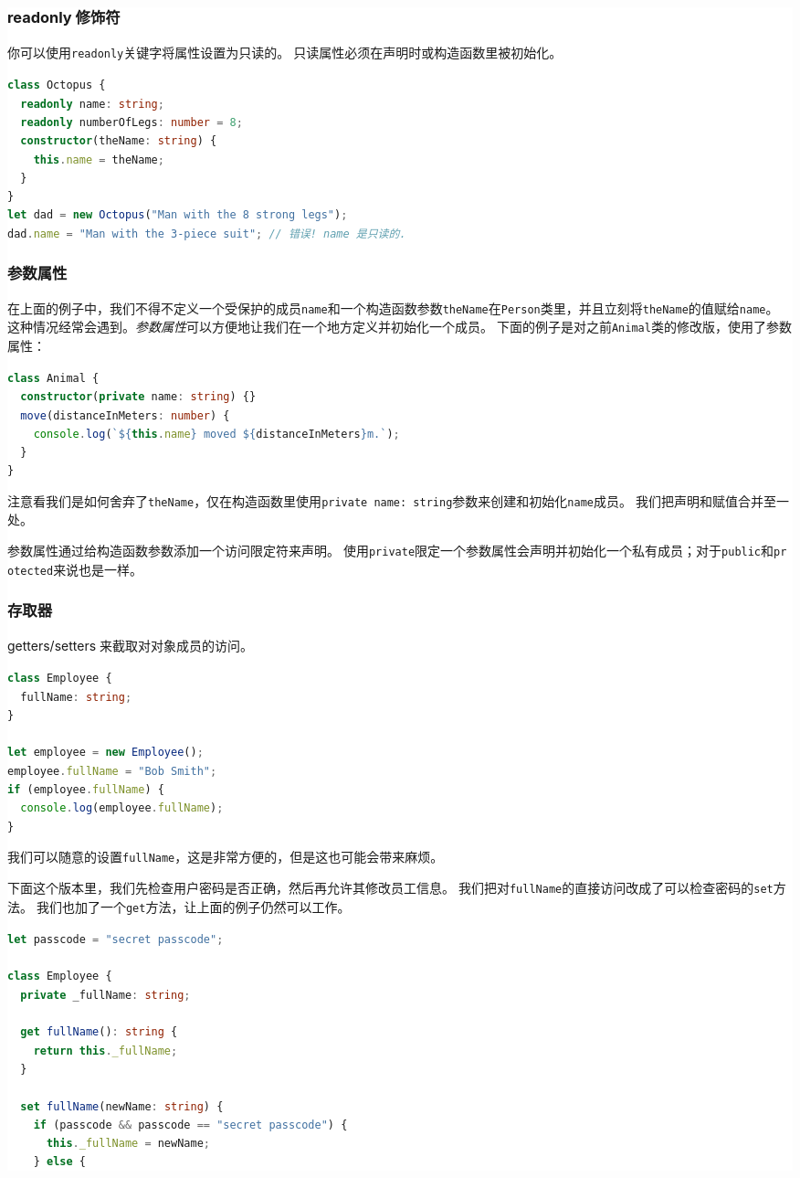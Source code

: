 ### readonly 修饰符

你可以使用`readonly`关键字将属性设置为只读的。 只读属性必须在声明时或构造函数里被初始化。

```ts
class Octopus {
  readonly name: string;
  readonly numberOfLegs: number = 8;
  constructor(theName: string) {
    this.name = theName;
  }
}
let dad = new Octopus("Man with the 8 strong legs");
dad.name = "Man with the 3-piece suit"; // 错误! name 是只读的.
```

### 参数属性

在上面的例子中，我们不得不定义一个受保护的成员`name`和一个构造函数参数`theName`在`Person`类里，并且立刻将`theName`的值赋给`name`。 这种情况经常会遇到。*参数属性*可以方便地让我们在一个地方定义并初始化一个成员。 下面的例子是对之前`Animal`类的修改版，使用了参数属性：

```ts
class Animal {
  constructor(private name: string) {}
  move(distanceInMeters: number) {
    console.log(`${this.name} moved ${distanceInMeters}m.`);
  }
}
```

注意看我们是如何舍弃了`theName`，仅在构造函数里使用`private name: string`参数来创建和初始化`name`成员。 我们把声明和赋值合并至一处。

参数属性通过给构造函数参数添加一个访问限定符来声明。 使用`private`限定一个参数属性会声明并初始化一个私有成员；对于`public`和`protected`来说也是一样。

###  存取器

 getters/setters 来截取对对象成员的访问。

```ts
class Employee {
  fullName: string;
}

let employee = new Employee();
employee.fullName = "Bob Smith";
if (employee.fullName) {
  console.log(employee.fullName);
}
```

我们可以随意的设置`fullName`，这是非常方便的，但是这也可能会带来麻烦。

下面这个版本里，我们先检查用户密码是否正确，然后再允许其修改员工信息。 我们把对`fullName`的直接访问改成了可以检查密码的`set`方法。 我们也加了一个`get`方法，让上面的例子仍然可以工作。

```ts
let passcode = "secret passcode";

class Employee {
  private _fullName: string;

  get fullName(): string {
    return this._fullName;
  }

  set fullName(newName: string) {
    if (passcode && passcode == "secret passcode") {
      this._fullName = newName;
    } else {
```
